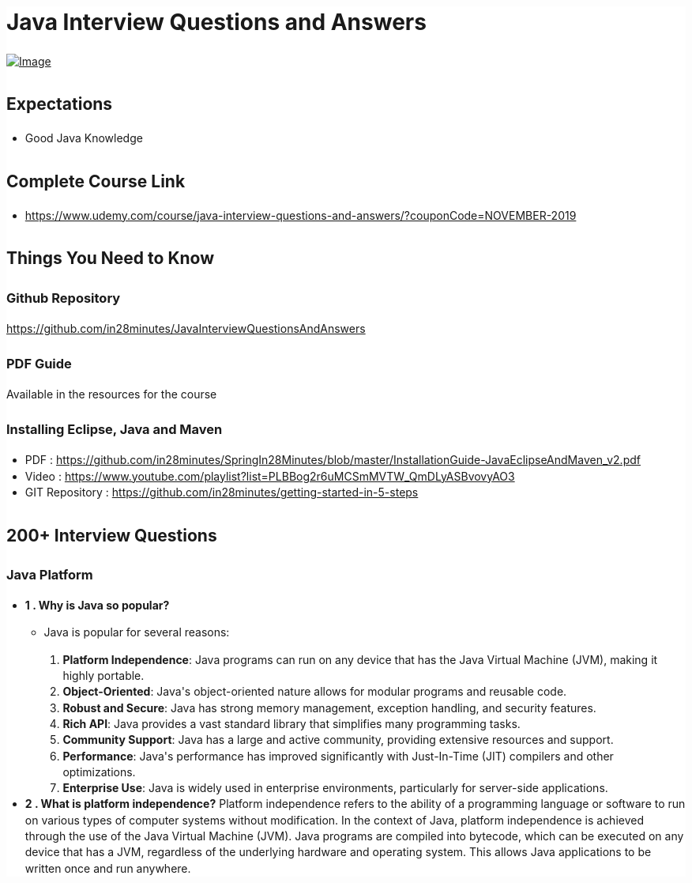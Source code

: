 # Java Interview Questions and Answers

[![Image](https://www.springboottutorial.com/images/Course-Java-Interview-Guide-200-Interview-Questions-and-Answers.png "Java Interview Guide : 200+ Interview Questions and Answers")](https://www.udemy.com/course/java-interview-questions-and-answers/)

## Expectations

- Good Java Knowledge

## Complete Course Link

- https://www.udemy.com/course/java-interview-questions-and-answers/?couponCode=NOVEMBER-2019

## Things You Need to Know

### Github Repository

https://github.com/in28minutes/JavaInterviewQuestionsAndAnswers

### PDF Guide

Available in the resources for the course

### Installing Eclipse, Java and Maven

- PDF : https://github.com/in28minutes/SpringIn28Minutes/blob/master/InstallationGuide-JavaEclipseAndMaven_v2.pdf
- Video : https://www.youtube.com/playlist?list=PLBBog2r6uMCSmMVTW_QmDLyASBvovyAO3
- GIT Repository : https://github.com/in28minutes/getting-started-in-5-steps

## 200+ Interview Questions

### Java Platform

- **1 . Why is Java so popular?**
    - Java is popular for several reasons:

        1. **Platform Independence**: Java programs can run on any device that has the Java Virtual Machine (JVM),
               making it highly portable.
        2. **Object-Oriented**: Java's object-oriented nature allows for modular programs and reusable code.
        3. **Robust and Secure**: Java has strong memory management, exception handling, and security features.
        4. **Rich API**: Java provides a vast standard library that simplifies many programming tasks.
        5. **Community Support**: Java has a large and active community, providing extensive resources and support.
        6. **Performance**: Java's performance has improved significantly with Just-In-Time (JIT) compilers and other optimizations.
        7. **Enterprise Use**: Java is widely used in enterprise environments, particularly for server-side applications.
- **2 . What is platform independence?**
  Platform independence refers to the ability of a programming language or software to run on various types of computer
  systems without modification. In the context of Java, platform independence is achieved through the use of the Java
  Virtual Machine (JVM). Java programs are compiled into bytecode, which can be executed on any device that has a JVM,
  regardless of the underlying hardware and operating system. This allows Java applications to be written once and run
  anywhere.